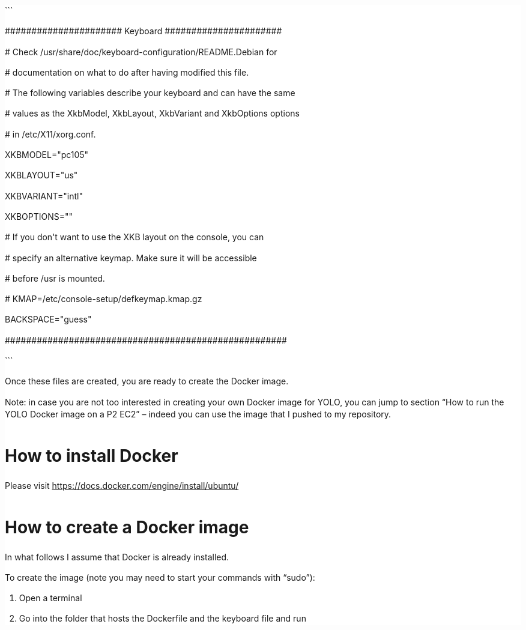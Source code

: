 \`\`\`

\#\#\#\#\#\#\#\#\#\#\#\#\#\#\#\#\#\#\#\#\#\# Keyboard
\#\#\#\#\#\#\#\#\#\#\#\#\#\#\#\#\#\#\#\#\#\#

\# Check /usr/share/doc/keyboard-configuration/README.Debian for

\# documentation on what to do after having modified this file.

\# The following variables describe your keyboard and can have the same

\# values as the XkbModel, XkbLayout, XkbVariant and XkbOptions options

\# in /etc/X11/xorg.conf.

XKBMODEL="pc105"

XKBLAYOUT="us"

XKBVARIANT="intl"

XKBOPTIONS=""

\# If you don't want to use the XKB layout on the console, you can

\# specify an alternative keymap. Make sure it will be accessible

\# before /usr is mounted.

\#
KMAP=/etc/console-setup/defkeymap.kmap.gz

BACKSPACE="guess"

\#\#\#\#\#\#\#\#\#\#\#\#\#\#\#\#\#\#\#\#\#\#\#\#\#\#\#\#\#\#\#\#\#\#\#\#\#\#\#\#\#\#\#\#\#\#\#\#\#\#\#\#\#

\`\`\`

Once these files are created, you are ready to create the Docker image.

Note: in case you are not too interested in creating your own Docker
image for YOLO, you can jump to section “How to run the YOLO Docker
image on a P2 EC2” – indeed you can use the image that I pushed to my
repository.

# How to install Docker

Please visit <https://docs.docker.com/engine/install/ubuntu/>

# How to create a Docker image

In what follows I assume that Docker is already installed.

To create the image (note you may need to start your commands with
“sudo”):

1)  Open a terminal

2)  Go into the folder that hosts the Dockerfile and the keyboard file
    and run
    